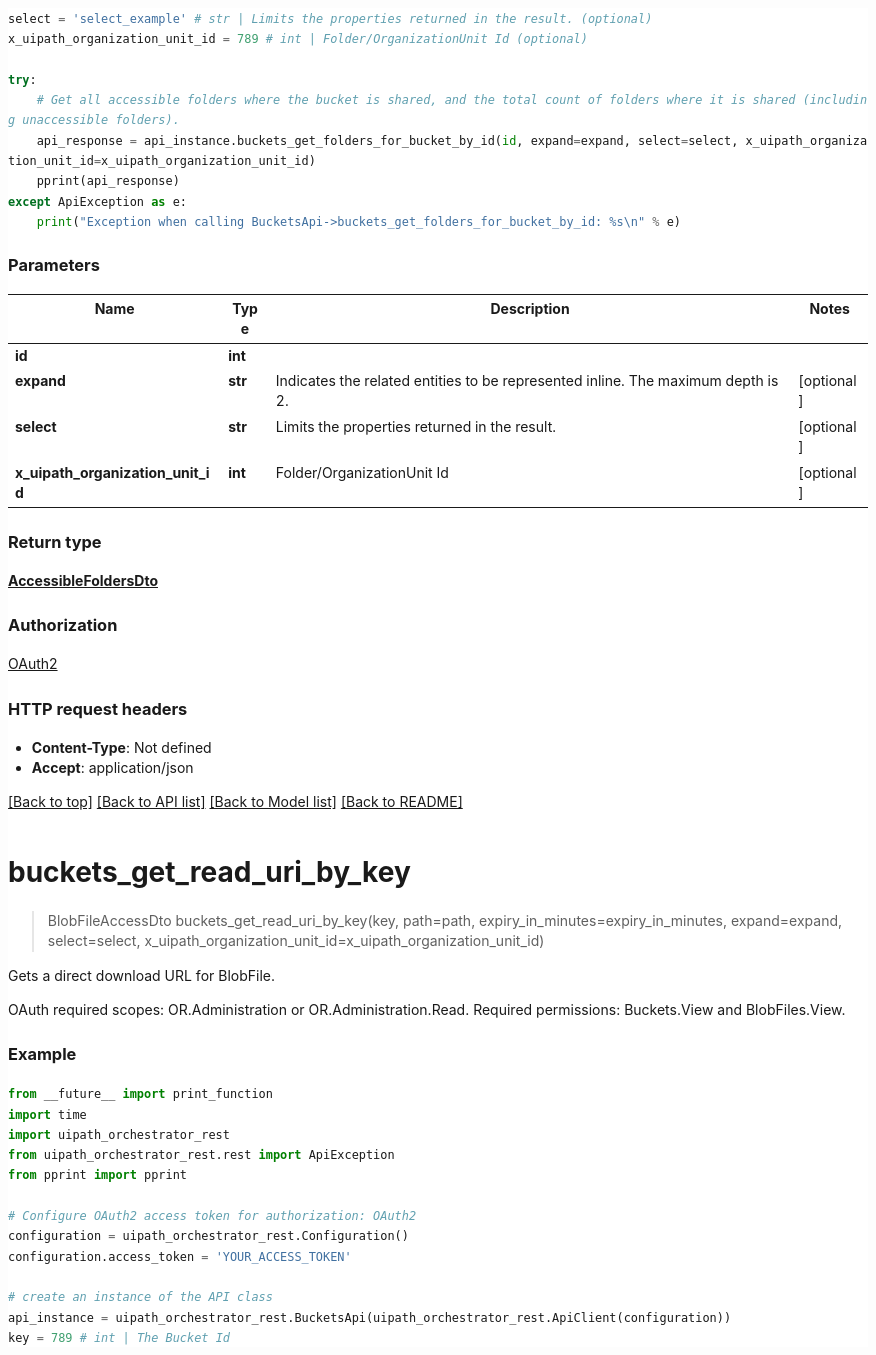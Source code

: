```python
select = 'select_example' # str | Limits the properties returned in the result. (optional)
x_uipath_organization_unit_id = 789 # int | Folder/OrganizationUnit Id (optional)

try:
    # Get all accessible folders where the bucket is shared, and the total count of folders where it is shared (including unaccessible folders).
    api_response = api_instance.buckets_get_folders_for_bucket_by_id(id, expand=expand, select=select, x_uipath_organization_unit_id=x_uipath_organization_unit_id)
    pprint(api_response)
except ApiException as e:
    print("Exception when calling BucketsApi->buckets_get_folders_for_bucket_by_id: %s\n" % e)
```

### Parameters

Name | Type | Description  | Notes
------------- | ------------- | ------------- | -------------
 **id** | **int**|  | 
 **expand** | **str**| Indicates the related entities to be represented inline. The maximum depth is 2. | [optional] 
 **select** | **str**| Limits the properties returned in the result. | [optional] 
 **x_uipath_organization_unit_id** | **int**| Folder/OrganizationUnit Id | [optional] 

### Return type

[**AccessibleFoldersDto**](AccessibleFoldersDto.md)

### Authorization

[OAuth2](../README.md#OAuth2)

### HTTP request headers

 - **Content-Type**: Not defined
 - **Accept**: application/json

[[Back to top]](#) [[Back to API list]](../README.md#documentation-for-api-endpoints) [[Back to Model list]](../README.md#documentation-for-models) [[Back to README]](../README.md)

# **buckets_get_read_uri_by_key**
> BlobFileAccessDto buckets_get_read_uri_by_key(key, path=path, expiry_in_minutes=expiry_in_minutes, expand=expand, select=select, x_uipath_organization_unit_id=x_uipath_organization_unit_id)

Gets a direct download URL for BlobFile.

OAuth required scopes: OR.Administration or OR.Administration.Read.  Required permissions: Buckets.View and BlobFiles.View.

### Example
```python
from __future__ import print_function
import time
import uipath_orchestrator_rest
from uipath_orchestrator_rest.rest import ApiException
from pprint import pprint

# Configure OAuth2 access token for authorization: OAuth2
configuration = uipath_orchestrator_rest.Configuration()
configuration.access_token = 'YOUR_ACCESS_TOKEN'

# create an instance of the API class
api_instance = uipath_orchestrator_rest.BucketsApi(uipath_orchestrator_rest.ApiClient(configuration))
key = 789 # int | The Bucket Id
```